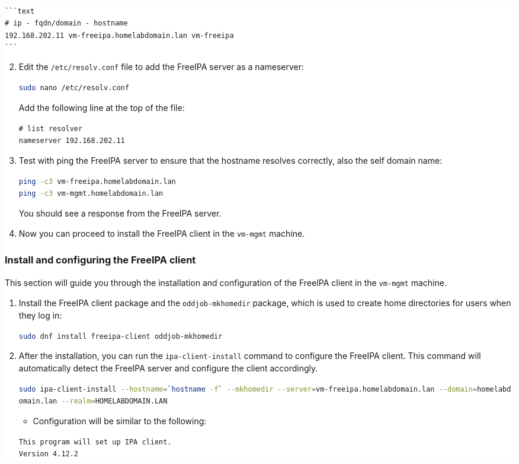     ```text
    # ip - fqdn/domain - hostname
    192.168.202.11 vm-freeipa.homelabdomain.lan vm-freeipa
    ```

2. Edit the `/etc/resolv.conf` file to add the FreeIPA server as a nameserver:

    ```bash
    sudo nano /etc/resolv.conf
    ```

    Add the following line at the top of the file:

    ```text
    # list resolver
    nameserver 192.168.202.11
    ```

3. Test with ping the FreeIPA server to ensure that the hostname resolves correctly, also the self domain name:

    ```bash
    ping -c3 vm-freeipa.homelabdomain.lan
    ping -c3 vm-mgmt.homelabdomain.lan
    ```

    You should see a response from the FreeIPA server.

4. Now you can proceed to install the FreeIPA client in the `vm-mgmt` machine.

### Install and configuring the FreeIPA client

This section will guide you through the installation and configuration of the FreeIPA client in the `vm-mgmt` machine.

1. Install the FreeIPA client package and the `oddjob-mkhomedir` package, which is used to create home directories for users when they log in:

    ```bash
    sudo dnf install freeipa-client oddjob-mkhomedir
    ```

2. After the installation, you can run the `ipa-client-install` command to configure the FreeIPA client. This command will automatically detect the FreeIPA server and configure the client accordingly.

    ```bash
    sudo ipa-client-install --hostname=`hostname -f` --mkhomedir --server=vm-freeipa.homelabdomain.lan --domain=homelabdomain.lan --realm=HOMELABDOMAIN.LAN
    ```

    - Configuration will be similar to the following:

    ```text
    This program will set up IPA client.
    Version 4.12.2
